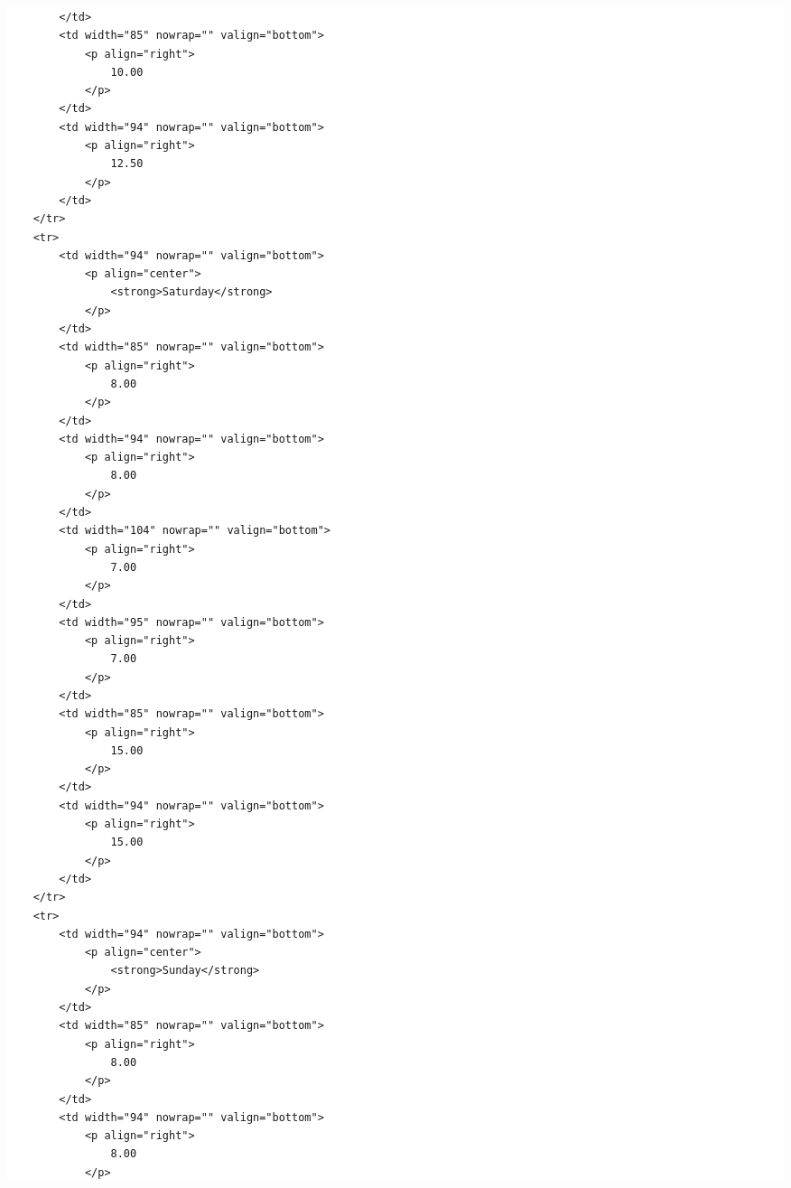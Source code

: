             </td>
            <td width="85" nowrap="" valign="bottom">
                <p align="right">
                    10.00
                </p>
            </td>
            <td width="94" nowrap="" valign="bottom">
                <p align="right">
                    12.50
                </p>
            </td>
        </tr>
        <tr>
            <td width="94" nowrap="" valign="bottom">
                <p align="center">
                    <strong>Saturday</strong>
                </p>
            </td>
            <td width="85" nowrap="" valign="bottom">
                <p align="right">
                    8.00
                </p>
            </td>
            <td width="94" nowrap="" valign="bottom">
                <p align="right">
                    8.00
                </p>
            </td>
            <td width="104" nowrap="" valign="bottom">
                <p align="right">
                    7.00
                </p>
            </td>
            <td width="95" nowrap="" valign="bottom">
                <p align="right">
                    7.00
                </p>
            </td>
            <td width="85" nowrap="" valign="bottom">
                <p align="right">
                    15.00
                </p>
            </td>
            <td width="94" nowrap="" valign="bottom">
                <p align="right">
                    15.00
                </p>
            </td>
        </tr>
        <tr>
            <td width="94" nowrap="" valign="bottom">
                <p align="center">
                    <strong>Sunday</strong>
                </p>
            </td>
            <td width="85" nowrap="" valign="bottom">
                <p align="right">
                    8.00
                </p>
            </td>
            <td width="94" nowrap="" valign="bottom">
                <p align="right">
                    8.00
                </p>
